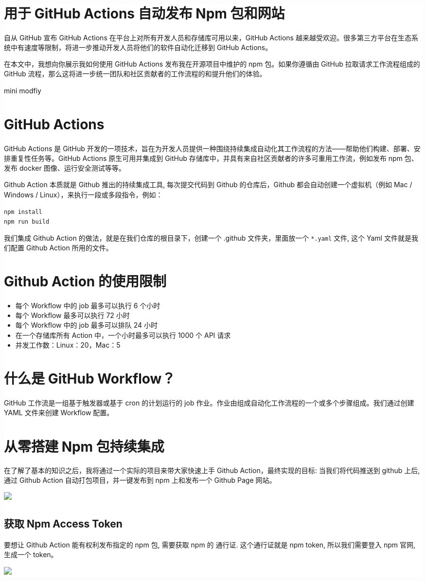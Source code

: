 # 用于 GitHub Actions 自动发布 Npm 包和网站

自从 GitHub 宣布 GitHub Actions 在平台上对所有开发人员和存储库可用以来，GitHub Actions 越来越受欢迎。很多第三方平台在生态系统中有速度等限制，将进一步推动开发人员将他们的软件自动化迁移到 GitHub Actions。

在本文中，我想向你展示我如何使用 GitHub Actions 发布我在开源项目中维护的 npm 包。如果你遵循由 GitHub 拉取请求工作流程组成的 GitHub 流程，那么这将进一步统一团队和社区贡献者的工作流程的和提升他们的体验。

mini modfiy

# GitHub Actions

GitHub Actions 是 GitHub 开发的一项技术，旨在为开发人员提供一种围绕持续集成自动化其工作流程的方法——帮助他们构建、部署、安排重复性任务等。GitHub Actions 原生可用并集成到 GitHub 存储库中，并具有来自社区贡献者的许多可重用工作流，例如发布 npm 包、发布 docker 图像、运行安全测试等等。

Github Action 本质就是 Github 推出的持续集成工具, 每次提交代码到 Github 的仓库后，Github 都会自动创建一个虚拟机（例如 Mac / Windows / Linux），来执行一段或多段指令，例如：

```bash
npm install
npm run build
```

我们集成 Github Action 的做法，就是在我们仓库的根目录下，创建一个 .github 文件夹，里面放一个 `*.yaml` 文件, 这个 Yaml 文件就是我们配置 Github Action 所用的文件。

# Github Action 的使用限制

- 每个 Workflow 中的 job 最多可以执行 6 个小时
- 每个 Workflow 最多可以执行 72 小时
- 每个 Workflow 中的 job 最多可以排队 24 小时
- 在一个存储库所有 Action 中，一个小时最多可以执行 1000 个 API 请求
- 并发工作数：Linux：20，Mac：5

# 什么是 GitHub Workflow？

GitHub 工作流是一组基于触发器或基于 cron 的计划运行的 job 作业。作业由组成自动化工作流程的一个或多个步骤组成。我们通过创建 YAML 文件来创建 Workflow 配置。

# 从零搭建 Npm 包持续集成

在了解了基本的知识之后，我将通过一个实际的项目来带大家快速上手 Github Action，最终实现的目标: 当我们将代码推送到 github 上后, 通过 Github Action 自动打包项目，并一键发布到 npm 上和发布一个 Github Page 网站。

![](public/1.png)

## 获取 Npm Access Token

要想让 Github Action 能有权利发布指定的 npm 包, 需要获取 npm 的 通行证. 这个通行证就是 npm token, 所以我们需要登入 npm 官网, 生成一个 token。

![](public/2.png)
